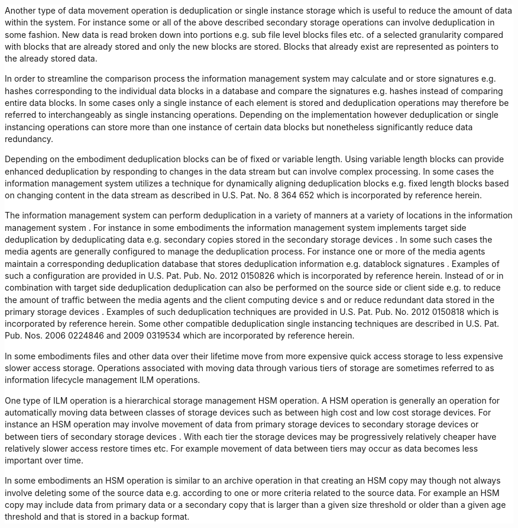 Another type of data movement operation is deduplication or single instance storage which is useful to reduce the amount of data within the system. For instance some or all of the above described secondary storage operations can involve deduplication in some fashion. New data is read broken down into portions e.g. sub file level blocks files etc. of a selected granularity compared with blocks that are already stored and only the new blocks are stored. Blocks that already exist are represented as pointers to the already stored data.

In order to streamline the comparison process the information management system may calculate and or store signatures e.g. hashes corresponding to the individual data blocks in a database and compare the signatures e.g. hashes instead of comparing entire data blocks. In some cases only a single instance of each element is stored and deduplication operations may therefore be referred to interchangeably as single instancing operations. Depending on the implementation however deduplication or single instancing operations can store more than one instance of certain data blocks but nonetheless significantly reduce data redundancy.

Depending on the embodiment deduplication blocks can be of fixed or variable length. Using variable length blocks can provide enhanced deduplication by responding to changes in the data stream but can involve complex processing. In some cases the information management system utilizes a technique for dynamically aligning deduplication blocks e.g. fixed length blocks based on changing content in the data stream as described in U.S. Pat. No. 8 364 652 which is incorporated by reference herein.

The information management system can perform deduplication in a variety of manners at a variety of locations in the information management system . For instance in some embodiments the information management system implements target side deduplication by deduplicating data e.g. secondary copies stored in the secondary storage devices . In some such cases the media agents are generally configured to manage the deduplication process. For instance one or more of the media agents maintain a corresponding deduplication database that stores deduplication information e.g. datablock signatures . Examples of such a configuration are provided in U.S. Pat. Pub. No. 2012 0150826 which is incorporated by reference herein. Instead of or in combination with target side deduplication deduplication can also be performed on the source side or client side e.g. to reduce the amount of traffic between the media agents and the client computing device s and or reduce redundant data stored in the primary storage devices . Examples of such deduplication techniques are provided in U.S. Pat. Pub. No. 2012 0150818 which is incorporated by reference herein. Some other compatible deduplication single instancing techniques are described in U.S. Pat. Pub. Nos. 2006 0224846 and 2009 0319534 which are incorporated by reference herein.

In some embodiments files and other data over their lifetime move from more expensive quick access storage to less expensive slower access storage. Operations associated with moving data through various tiers of storage are sometimes referred to as information lifecycle management ILM operations.

One type of ILM operation is a hierarchical storage management HSM operation. A HSM operation is generally an operation for automatically moving data between classes of storage devices such as between high cost and low cost storage devices. For instance an HSM operation may involve movement of data from primary storage devices to secondary storage devices or between tiers of secondary storage devices . With each tier the storage devices may be progressively relatively cheaper have relatively slower access restore times etc. For example movement of data between tiers may occur as data becomes less important over time.

In some embodiments an HSM operation is similar to an archive operation in that creating an HSM copy may though not always involve deleting some of the source data e.g. according to one or more criteria related to the source data. For example an HSM copy may include data from primary data or a secondary copy that is larger than a given size threshold or older than a given age threshold and that is stored in a backup format.
